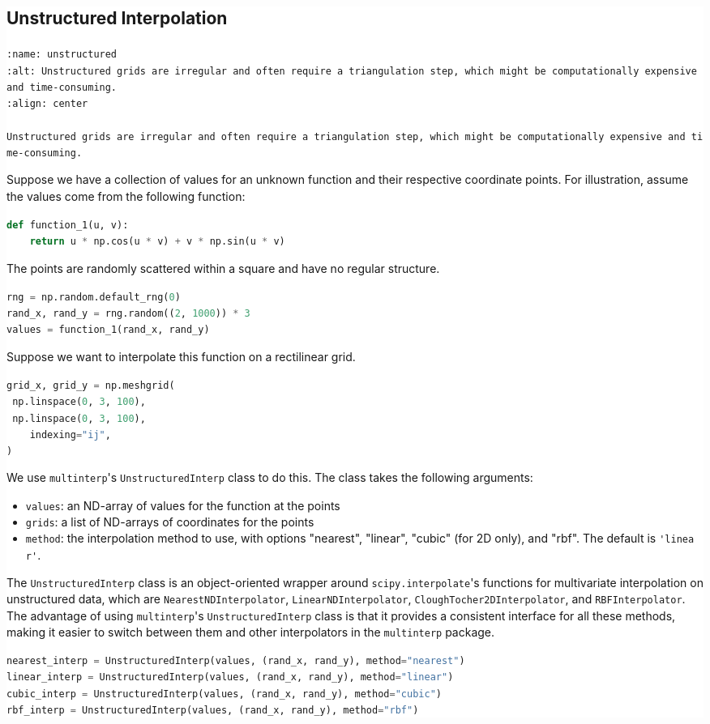 ## Unstructured Interpolation

```{figure} figures/UnstructuredInterpolation
:name: unstructured
:alt: Unstructured grids are irregular and often require a triangulation step, which might be computationally expensive and time-consuming.
:align: center

Unstructured grids are irregular and often require a triangulation step, which might be computationally expensive and time-consuming.
```

Suppose we have a collection of values for an unknown function and their respective coordinate points. For illustration, assume the values come from the following function:

```python
def function_1(u, v):
    return u * np.cos(u * v) + v * np.sin(u * v)
```

The points are randomly scattered within a square and have no regular structure.

```python
rng = np.random.default_rng(0)
rand_x, rand_y = rng.random((2, 1000)) * 3
values = function_1(rand_x, rand_y)
```

Suppose we want to interpolate this function on a rectilinear grid.

```python
grid_x, grid_y = np.meshgrid(
 np.linspace(0, 3, 100),
 np.linspace(0, 3, 100),
    indexing="ij",
)
```

We use `multinterp`'s `UnstructuredInterp` class to do this. The class takes the following arguments:

- `values`: an ND-array of values for the function at the points
- `grids`: a list of ND-arrays of coordinates for the points
- `method`: the interpolation method to use, with options "nearest", "linear", "cubic" (for 2D only), and "rbf". The default is `'linear'`.

The `UnstructuredInterp` class is an object-oriented wrapper around `scipy.interpolate`'s functions for multivariate interpolation on unstructured data, which are `NearestNDInterpolator`, `LinearNDInterpolator`, `CloughTocher2DInterpolator`, and `RBFInterpolator`. The advantage of using `multinterp`'s `UnstructuredInterp` class is that it provides a consistent interface for all these methods, making it easier to switch between them and other interpolators in the `multinterp` package.

```python
nearest_interp = UnstructuredInterp(values, (rand_x, rand_y), method="nearest")
linear_interp = UnstructuredInterp(values, (rand_x, rand_y), method="linear")
cubic_interp = UnstructuredInterp(values, (rand_x, rand_y), method="cubic")
rbf_interp = UnstructuredInterp(values, (rand_x, rand_y), method="rbf")
```
